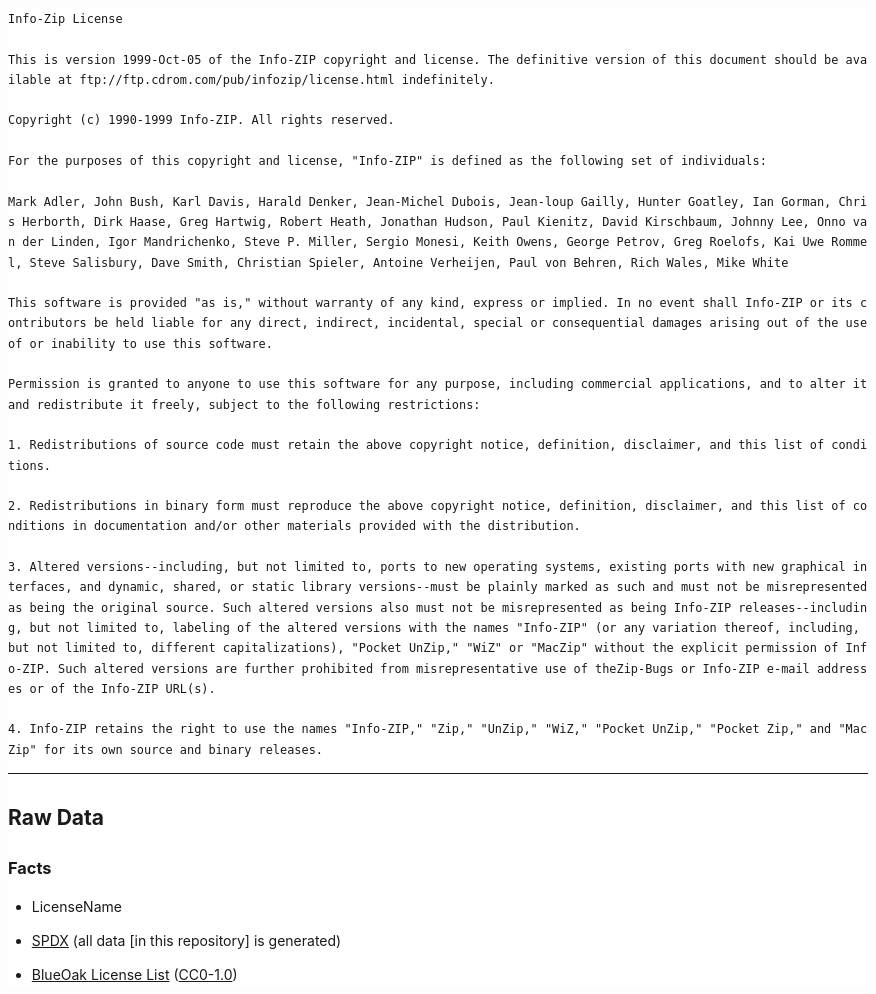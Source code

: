     Info-Zip License

    This is version 1999-Oct-05 of the Info-ZIP copyright and license. The definitive version of this document should be available at ftp://ftp.cdrom.com/pub/infozip/license.html indefinitely.

    Copyright (c) 1990-1999 Info-ZIP. All rights reserved.

    For the purposes of this copyright and license, "Info-ZIP" is defined as the following set of individuals:

    Mark Adler, John Bush, Karl Davis, Harald Denker, Jean-Michel Dubois, Jean-loup Gailly, Hunter Goatley, Ian Gorman, Chris Herborth, Dirk Haase, Greg Hartwig, Robert Heath, Jonathan Hudson, Paul Kienitz, David Kirschbaum, Johnny Lee, Onno van der Linden, Igor Mandrichenko, Steve P. Miller, Sergio Monesi, Keith Owens, George Petrov, Greg Roelofs, Kai Uwe Rommel, Steve Salisbury, Dave Smith, Christian Spieler, Antoine Verheijen, Paul von Behren, Rich Wales, Mike White

    This software is provided "as is," without warranty of any kind, express or implied. In no event shall Info-ZIP or its contributors be held liable for any direct, indirect, incidental, special or consequential damages arising out of the use of or inability to use this software.

    Permission is granted to anyone to use this software for any purpose, including commercial applications, and to alter it and redistribute it freely, subject to the following restrictions:

    1. Redistributions of source code must retain the above copyright notice, definition, disclaimer, and this list of conditions.

    2. Redistributions in binary form must reproduce the above copyright notice, definition, disclaimer, and this list of conditions in documentation and/or other materials provided with the distribution.

    3. Altered versions--including, but not limited to, ports to new operating systems, existing ports with new graphical interfaces, and dynamic, shared, or static library versions--must be plainly marked as such and must not be misrepresented as being the original source. Such altered versions also must not be misrepresented as being Info-ZIP releases--including, but not limited to, labeling of the altered versions with the names "Info-ZIP" (or any variation thereof, including, but not limited to, different capitalizations), "Pocket UnZip," "WiZ" or "MacZip" without the explicit permission of Info-ZIP. Such altered versions are further prohibited from misrepresentative use of theZip-Bugs or Info-ZIP e-mail addresses or of the Info-ZIP URL(s).

    4. Info-ZIP retains the right to use the names "Info-ZIP," "Zip," "UnZip," "WiZ," "Pocket UnZip," "Pocket Zip," and "MacZip" for its own source and binary releases.

------------------------------------------------------------------------

Raw Data
--------

### Facts

-   LicenseName

-   [SPDX](https://spdx.org/licenses/Info-ZIP.html "SPDX") (all data
    \[in this repository\] is generated)

-   [BlueOak License
    List](https://blueoakcouncil.org/list "BlueOak License List")
    ([CC0-1.0](https://raw.githubusercontent.com/blueoakcouncil/blue-oak-list-npm-package/master/LICENSE "CC0-1.0"))
